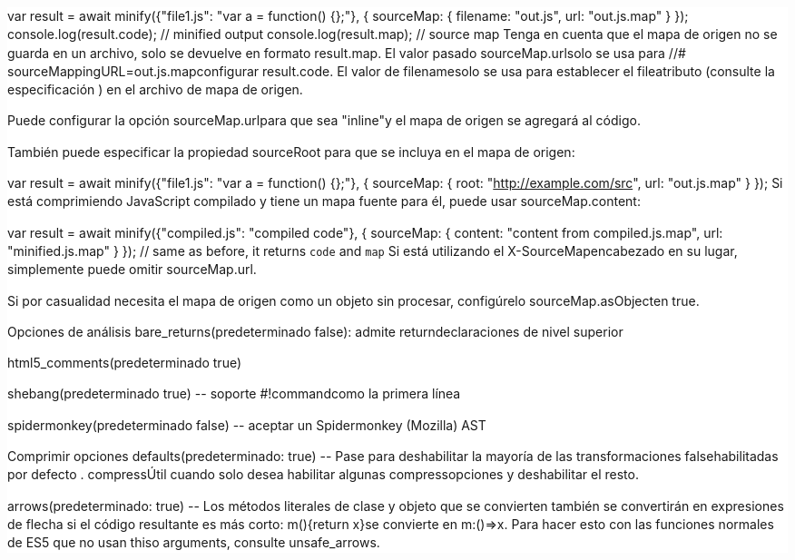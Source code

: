 var result = await minify({"file1.js": "var a = function() {};"}, {
    sourceMap: {
        filename: "out.js",
        url: "out.js.map"
    }
});
console.log(result.code); // minified output
console.log(result.map);  // source map
Tenga en cuenta que el mapa de origen no se guarda en un archivo, solo se devuelve en formato result.map. El valor pasado sourceMap.urlsolo se usa para //# sourceMappingURL=out.js.mapconfigurar result.code. El valor de filenamesolo se usa para establecer el fileatributo (consulte la especificación ) en el archivo de mapa de origen.

Puede configurar la opción sourceMap.urlpara que sea "inline"y el mapa de origen se agregará al código.

También puede especificar la propiedad sourceRoot para que se incluya en el mapa de origen:

var result = await minify({"file1.js": "var a = function() {};"}, {
    sourceMap: {
        root: "http://example.com/src",
        url: "out.js.map"
    }
});
Si está comprimiendo JavaScript compilado y tiene un mapa fuente para él, puede usar sourceMap.content:

var result = await minify({"compiled.js": "compiled code"}, {
    sourceMap: {
        content: "content from compiled.js.map",
        url: "minified.js.map"
    }
});
// same as before, it returns `code` and `map`
Si está utilizando el X-SourceMapencabezado en su lugar, simplemente puede omitir sourceMap.url.

Si por casualidad necesita el mapa de origen como un objeto sin procesar, configúrelo sourceMap.asObjecten true.

Opciones de análisis
bare_returns(predeterminado false): admite returndeclaraciones de nivel superior

html5_comments(predeterminado true)

shebang(predeterminado true) -- soporte #!commandcomo la primera línea

spidermonkey(predeterminado false) -- aceptar un Spidermonkey (Mozilla) AST

Comprimir opciones
defaults(predeterminado: true) -- Pase para deshabilitar la mayoría de las transformaciones falsehabilitadas por defecto . compressÚtil cuando solo desea habilitar algunas compressopciones y deshabilitar el resto.

arrows(predeterminado: true) -- Los métodos literales de clase y objeto que se convierten también se convertirán en expresiones de flecha si el código resultante es más corto: m(){return x}se convierte en m:()=>x. Para hacer esto con las funciones normales de ES5 que no usan thiso arguments, consulte unsafe_arrows.
